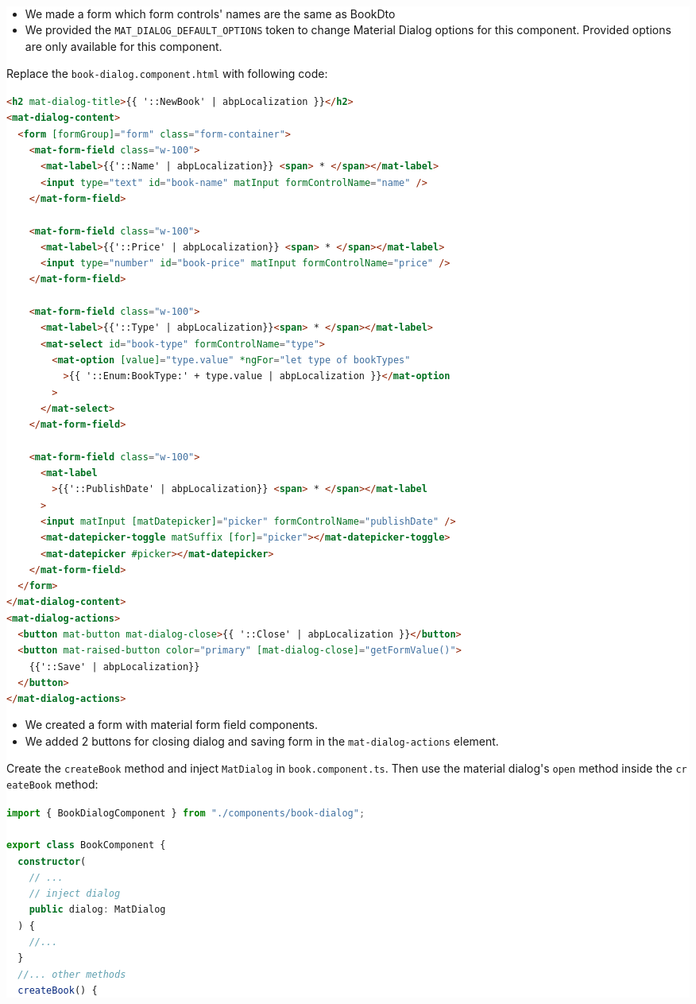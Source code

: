 - We made a form which form controls' names are the same as BookDto
- We provided the `MAT_DIALOG_DEFAULT_OPTIONS` token to change Material Dialog options for this component. Provided options are only available for this component.

Replace the `book-dialog.component.html` with following code:

```html
<h2 mat-dialog-title>{{ '::NewBook' | abpLocalization }}</h2>
<mat-dialog-content>
  <form [formGroup]="form" class="form-container">
    <mat-form-field class="w-100">
      <mat-label>{{'::Name' | abpLocalization}} <span> * </span></mat-label>
      <input type="text" id="book-name" matInput formControlName="name" />
    </mat-form-field>

    <mat-form-field class="w-100">
      <mat-label>{{'::Price' | abpLocalization}} <span> * </span></mat-label>
      <input type="number" id="book-price" matInput formControlName="price" />
    </mat-form-field>

    <mat-form-field class="w-100">
      <mat-label>{{'::Type' | abpLocalization}}<span> * </span></mat-label>
      <mat-select id="book-type" formControlName="type">
        <mat-option [value]="type.value" *ngFor="let type of bookTypes"
          >{{ '::Enum:BookType:' + type.value | abpLocalization }}</mat-option
        >
      </mat-select>
    </mat-form-field>

    <mat-form-field class="w-100">
      <mat-label
        >{{'::PublishDate' | abpLocalization}} <span> * </span></mat-label
      >
      <input matInput [matDatepicker]="picker" formControlName="publishDate" />
      <mat-datepicker-toggle matSuffix [for]="picker"></mat-datepicker-toggle>
      <mat-datepicker #picker></mat-datepicker>
    </mat-form-field>
  </form>
</mat-dialog-content>
<mat-dialog-actions>
  <button mat-button mat-dialog-close>{{ '::Close' | abpLocalization }}</button>
  <button mat-raised-button color="primary" [mat-dialog-close]="getFormValue()">
    {{'::Save' | abpLocalization}}
  </button>
</mat-dialog-actions>
```

- We created a form with material form field components.
- We added 2 buttons for closing dialog and saving form in the `mat-dialog-actions` element.

Create the `createBook` method and inject `MatDialog` in `book.component.ts`. Then use the material dialog's `open` method inside the `createBook` method:

```typescript
import { BookDialogComponent } from "./components/book-dialog";

export class BookComponent {
  constructor(
    // ...
    // inject dialog
    public dialog: MatDialog
  ) {
    //...
  }
  //... other methods
  createBook() {
```